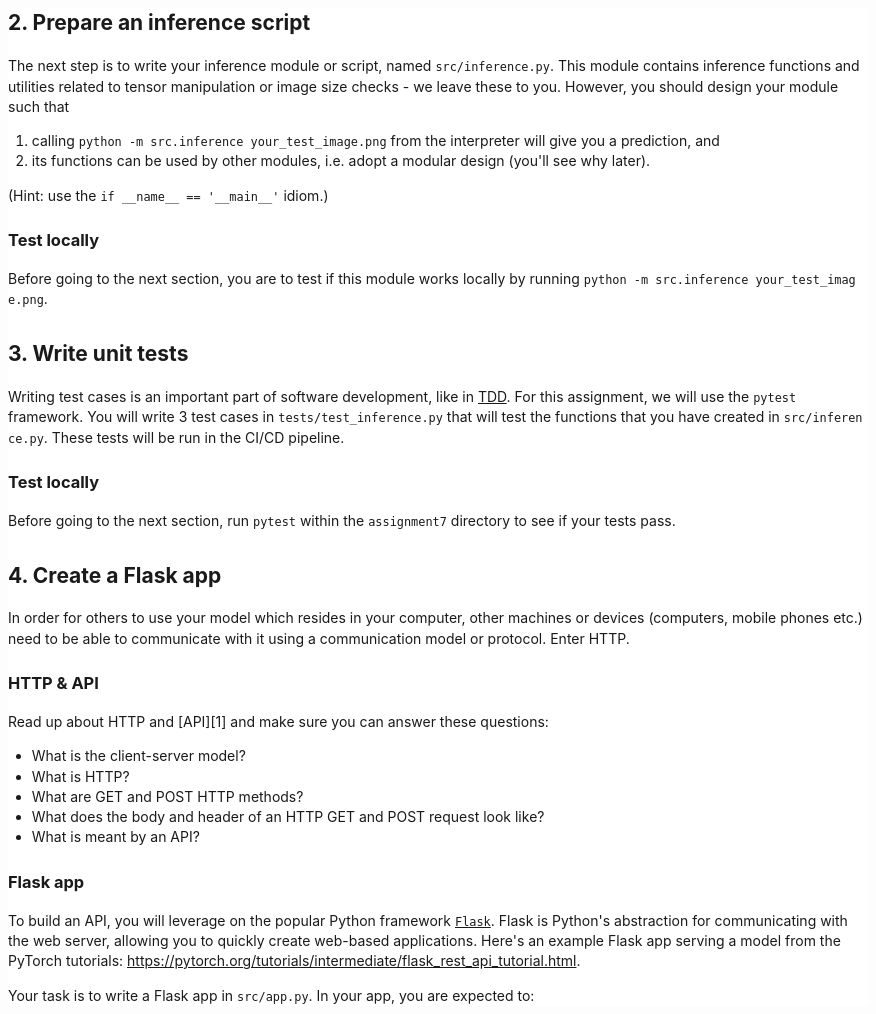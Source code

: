 ## 2. Prepare an inference script

The next step is to write your inference module or script, named `src/inference.py`. This module contains inference functions and utilities related to tensor manipulation or image size checks - we leave these to you. However, you should design your module such that

1. calling `python -m src.inference your_test_image.png` from the interpreter will give you a prediction, and
2. its functions can be used by other modules, i.e. adopt a modular design (you'll see why later).

(Hint: use the `if __name__ == '__main__'` idiom.)

### Test locally

Before going to the next section, you are to test if this module works locally by running `python -m src.inference your_test_image.png`.

## 3. Write unit tests

Writing test cases is an important part of software development, like in [TDD](https://en.wikipedia.org/wiki/Test-driven_development). For this assignment, we will use the `pytest` framework. You will write 3 test cases in `tests/test_inference.py` that will test the functions that you have created in `src/inference.py`. These tests will be run in the CI/CD pipeline.

### Test locally

Before going to the next section, run `pytest` within the `assignment7` directory to see if your tests pass.

## 4. Create a Flask app

In order for others to use your model which resides in your computer, other machines or devices (computers, mobile phones etc.) need to be able to communicate with it using a communication model or protocol. Enter HTTP.

### HTTP & API

Read up about HTTP and [API][1] and make sure you can answer these questions:

- What is the client-server model?
- What is HTTP?
- What are GET and POST HTTP methods?
- What does the body and header of an HTTP GET and POST request look like?
- What is meant by an API?

### Flask app

To build an API, you will leverage on the popular Python framework [`Flask`](3). Flask is Python's abstraction for communicating with the web server, allowing you to quickly create web-based applications. Here's an example Flask app serving a model from the PyTorch tutorials: https://pytorch.org/tutorials/intermediate/flask_rest_api_tutorial.html.

Your task is to write a Flask app in `src/app.py`. In your app, you are expected to:
